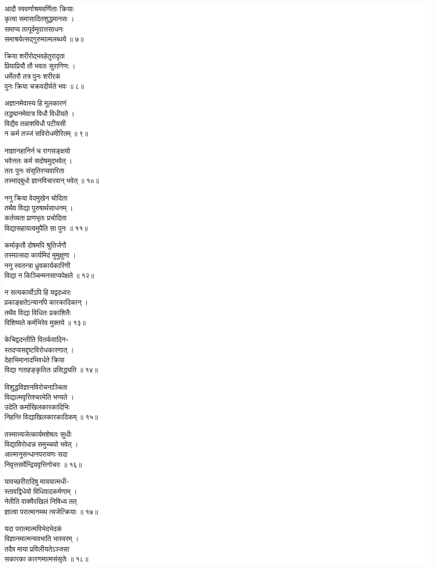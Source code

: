 आदौ स्ववर्णाश्रमवर्णिताः क्रियाः  
       कृत्वा समासादितशुद्धमानसः ।  
समाप्य तत्पूर्वमुपात्तसाधनः  
       समाश्रयेत्सद्गुरुमात्मलब्धये ॥ ७॥  
  
क्रिया शरीरोद्भवहेतुरादृता  
       प्रियाप्रियौ तौ भवतः सुरागिणः ।  
धर्मेतरौ तत्र पुनः शरीरकं  
       पुनः क्रिया चक्रवदीर्यते भवः ॥  ८॥  
  
अज्ञानमेवास्य हि मूलकारणं  
       तद्ध्यानमेवात्र विधौ विधीयते ।  
विद्यैव तन्नाशविधौ पटीयसी  
       न कर्म तज्जं सविरोधमीरितम् ॥ ९॥  
  
नाज्ञानहानिर्न च रागसङ्क्षयो  
       भवेत्ततः कर्म सदोषमुद्भवेत् ।  
ततः पुनः संसृतिरप्यवारिता  
       तस्माद्बुधो ज्ञानविचारवान् भवेत् ॥ १०॥  
  
ननु क्रिया वेदमुखेन चोदिता  
       तथैव विद्या पुरुषार्थसाधनम् ।  
कर्तव्यता प्राणभृतः प्रचोदिता  
       विद्यासहायत्वमुपैति सा पुनः ॥ ११॥  
  
कर्माकृतौ दोषमपि श्रुतिर्जगौ  
       तस्मात्सदा कार्यमिदं मुमुक्षुणा ।  
ननु स्वतन्त्रा ध्रुवकार्यकारिणी  
       विद्या न किञ्चिन्मनसाप्यपेक्षते ॥ १२॥  
  
न सत्यकार्योऽपि हि यद्वदध्वरः  
       प्रकाङ्क्षतेऽन्यानपि कारकादिकान् ।  
तथैव विद्या विधितः प्रकाशितैः  
       विशिष्यते कर्मभिरेव मुक्तये ॥ १३॥  
  
केचिद्वदन्तीति वितर्कवादिन-  
       स्तदप्यसद्दृष्टविरोधकारणात् ।  
देहाभिमानादभिवर्धते क्रिया  
       विद्या गताहङ्कृतितः प्रसिद्ध्यति ॥ १४॥  
  
विशुद्धविज्ञानविरोचनाञ्चिता  
       विद्यात्मवृत्तिश्चरमेति भण्यते ।  
उदेति कर्माखिलकारकादिभिः  
       निहन्ति विद्याखिलकारकादिकम् ॥ १५॥  
  
तस्मात्त्यजेत्कार्यमशेषतः सुधीः  
       विद्याविरोधान्न समुच्चयो भवेत् ।  
आत्मानुसन्धानपरायणः सदा  
       निवृत्तसर्वेन्द्रियवृत्तिगोचरः ॥ १६॥  
  
यावच्छरीरादिषु माययात्मधी-  
       स्तावद्विधेयो विधिवादकर्मणाम् ।  
नेतीति वाक्यैरखिलं निषिध्य तत्  
       ज्ञात्वा परात्मानमथ त्यजेत्क्रियाः ॥ १७॥  
  
यदा परात्मात्मविभेदभेदकं  
       विज्ञानमात्मन्यवभाति भास्वरम् ।  
तदैव माया प्रविलीयतेऽञ्जसा  
       सकारका कारणमात्मसंसृतेः ॥ १८॥  
  